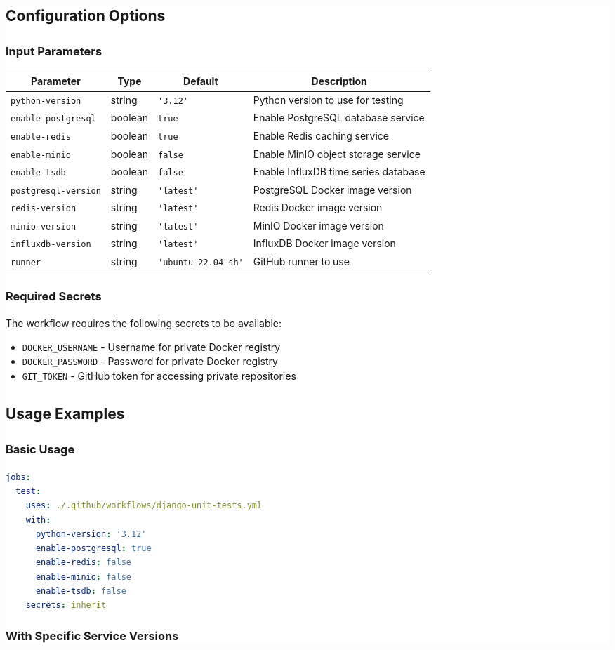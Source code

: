 ## Configuration Options

### Input Parameters

| Parameter            | Type    | Default             | Description                          |
|----------------------|---------|---------------------|--------------------------------------|
| `python-version`     | string  | `'3.12'`            | Python version to use for testing    |
| `enable-postgresql`  | boolean | `true`              | Enable PostgreSQL database service   |
| `enable-redis`       | boolean | `true`              | Enable Redis caching service         |
| `enable-minio`       | boolean | `false`             | Enable MinIO object storage service  |
| `enable-tsdb`        | boolean | `false`             | Enable InfluxDB time series database |
| `postgresql-version` | string  | `'latest'`          | PostgreSQL Docker image version      |
| `redis-version`      | string  | `'latest'`          | Redis Docker image version           |
| `minio-version`      | string  | `'latest'`          | MinIO Docker image version           |
| `influxdb-version`   | string  | `'latest'`          | InfluxDB Docker image version        |
| `runner`             | string  | `'ubuntu-22.04-sh'` | GitHub runner to use                 |

### Required Secrets

The workflow requires the following secrets to be available:

- `DOCKER_USERNAME` - Username for private Docker registry
- `DOCKER_PASSWORD` - Password for private Docker registry
- `GIT_TOKEN` - GitHub token for accessing private repositories

## Usage Examples

### Basic Usage

```yaml
jobs:
  test:
    uses: ./.github/workflows/django-unit-tests.yml
    with:
      python-version: '3.12'
      enable-postgresql: true
      enable-redis: false
      enable-minio: false
      enable-tsdb: false
    secrets: inherit
```

### With Specific Service Versions
